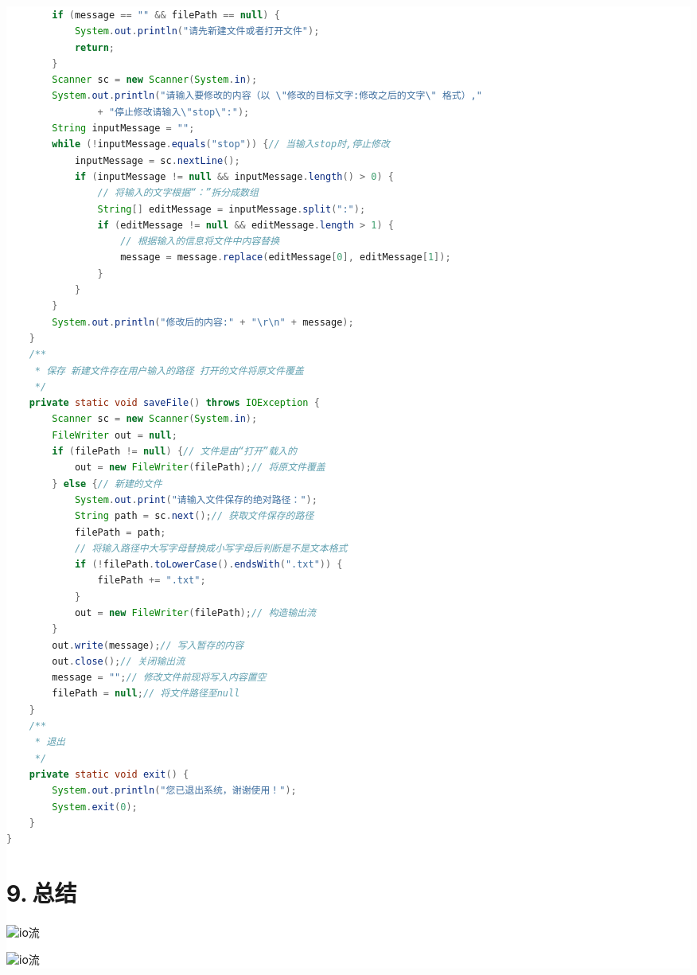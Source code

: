 ```java
		if (message == "" && filePath == null) {
			System.out.println("请先新建文件或者打开文件");
			return;
		}
		Scanner sc = new Scanner(System.in);
		System.out.println("请输入要修改的内容（以 \"修改的目标文字:修改之后的文字\" 格式）,"
				+ "停止修改请输入\"stop\":");
		String inputMessage = "";
		while (!inputMessage.equals("stop")) {// 当输入stop时,停止修改
			inputMessage = sc.nextLine();
			if (inputMessage != null && inputMessage.length() > 0) {
				// 将输入的文字根据“：”拆分成数组
				String[] editMessage = inputMessage.split(":");
				if (editMessage != null && editMessage.length > 1) {
					// 根据输入的信息将文件中内容替换
					message = message.replace(editMessage[0], editMessage[1]);
				}
			}
		}
		System.out.println("修改后的内容:" + "\r\n" + message);
	}
	/**
	 * 保存 新建文件存在用户输入的路径 打开的文件将原文件覆盖
	 */
	private static void saveFile() throws IOException {
		Scanner sc = new Scanner(System.in);
		FileWriter out = null;
		if (filePath != null) {// 文件是由“打开”载入的
			out = new FileWriter(filePath);// 将原文件覆盖
		} else {// 新建的文件
			System.out.print("请输入文件保存的绝对路径：");
			String path = sc.next();// 获取文件保存的路径
			filePath = path;
			// 将输入路径中大写字母替换成小写字母后判断是不是文本格式
			if (!filePath.toLowerCase().endsWith(".txt")) {
				filePath += ".txt";
			}
			out = new FileWriter(filePath);// 构造输出流
		}
		out.write(message);// 写入暂存的内容
		out.close();// 关闭输出流
		message = "";// 修改文件前现将写入内容置空
		filePath = null;// 将文件路径至null
	}
	/**
	 * 退出
	 */
	private static void exit() {
		System.out.println("您已退出系统，谢谢使用！");
		System.exit(0);
	}
}
```

# 9. 总结

![io流](http://img.blog.csdn.net/20150827230556993)

![io流](http://img.blog.csdn.net/20150812142557398)